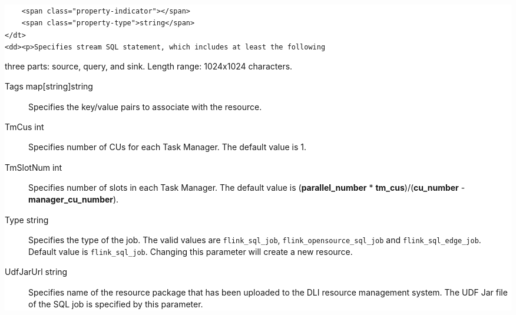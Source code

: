         <span class="property-indicator"></span>
        <span class="property-type">string</span>
    </dt>
    <dd><p>Specifies stream SQL statement, which includes at least the following
three parts: source, query, and sink. Length range: 1024x1024 characters.</p>
</dd><dt class="property-optional property-replacement"
            title="Optional">
        <span id="tags_go">
<a data-swiftype-name="resource-property" data-swiftype-type="text" href="#tags_go" style="color: inherit; text-decoration: inherit;">Tags</a>
</span>
        <span class="property-indicator"></span>
        <span class="property-type">map[string]string</span>
    </dt>
    <dd><p>Specifies the key/value pairs to associate with the resource.</p>
</dd><dt class="property-optional"
            title="Optional">
        <span id="tmcus_go">
<a data-swiftype-name="resource-property" data-swiftype-type="text" href="#tmcus_go" style="color: inherit; text-decoration: inherit;">Tm<wbr>Cus</a>
</span>
        <span class="property-indicator"></span>
        <span class="property-type">int</span>
    </dt>
    <dd><p>Specifies number of CUs for each Task Manager. The default value is 1.</p>
</dd><dt class="property-optional"
            title="Optional">
        <span id="tmslotnum_go">
<a data-swiftype-name="resource-property" data-swiftype-type="text" href="#tmslotnum_go" style="color: inherit; text-decoration: inherit;">Tm<wbr>Slot<wbr>Num</a>
</span>
        <span class="property-indicator"></span>
        <span class="property-type">int</span>
    </dt>
    <dd><p>Specifies number of slots in each Task Manager.
The default value is (<strong>parallel_number</strong> * <strong>tm_cus</strong>)/(<strong>cu_number</strong> - <strong>manager_cu_number</strong>).</p>
</dd><dt class="property-optional property-replacement"
            title="Optional">
        <span id="type_go">
<a data-swiftype-name="resource-property" data-swiftype-type="text" href="#type_go" style="color: inherit; text-decoration: inherit;">Type</a>
</span>
        <span class="property-indicator"></span>
        <span class="property-type">string</span>
    </dt>
    <dd><p>Specifies the type of the job. The valid values are <code>flink_sql_job</code>,
<code>flink_opensource_sql_job</code> and <code>flink_sql_edge_job</code>. Default value is <code>flink_sql_job</code>.
Changing this parameter will create a new resource.</p>
</dd><dt class="property-optional"
            title="Optional">
        <span id="udfjarurl_go">
<a data-swiftype-name="resource-property" data-swiftype-type="text" href="#udfjarurl_go" style="color: inherit; text-decoration: inherit;">Udf<wbr>Jar<wbr>Url</a>
</span>
        <span class="property-indicator"></span>
        <span class="property-type">string</span>
    </dt>
    <dd><p>Specifies name of the resource package that has been uploaded to the
DLI resource management system. The UDF Jar file of the SQL job is specified by this parameter.</p>
</dd></dl>
</pulumi-choosable>
</div>